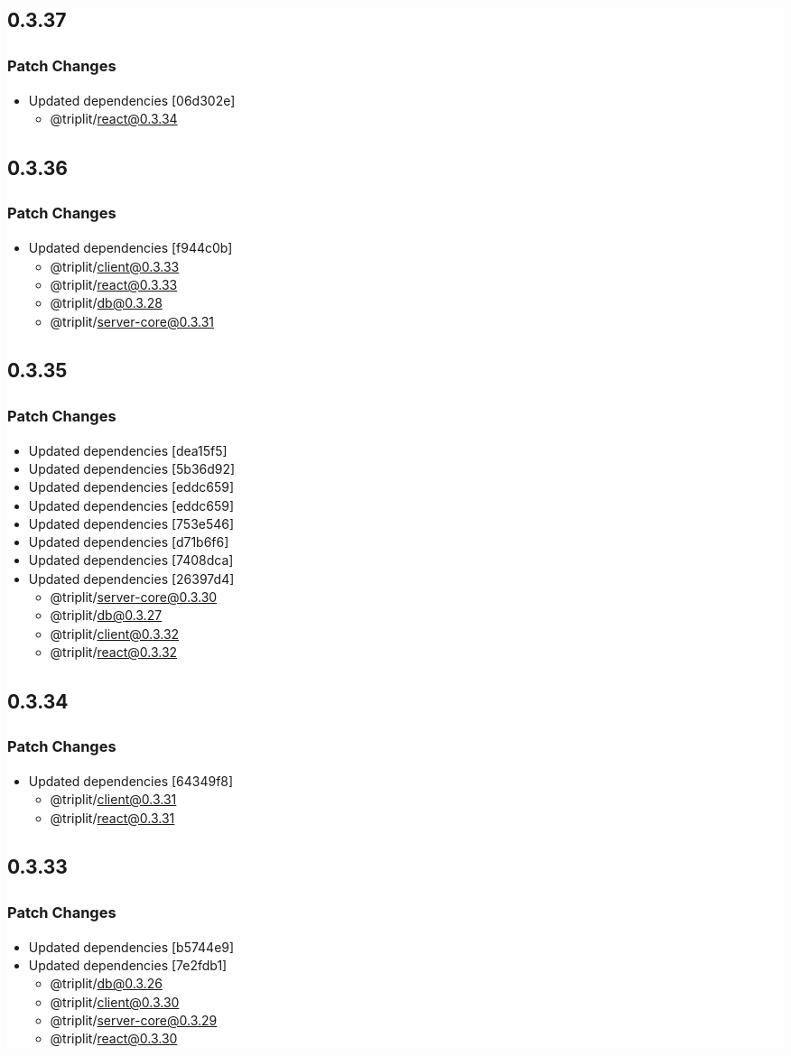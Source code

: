 ## 0.3.37

### Patch Changes

- Updated dependencies [06d302e]
  - @triplit/react@0.3.34

## 0.3.36

### Patch Changes

- Updated dependencies [f944c0b]
  - @triplit/client@0.3.33
  - @triplit/react@0.3.33
  - @triplit/db@0.3.28
  - @triplit/server-core@0.3.31

## 0.3.35

### Patch Changes

- Updated dependencies [dea15f5]
- Updated dependencies [5b36d92]
- Updated dependencies [eddc659]
- Updated dependencies [eddc659]
- Updated dependencies [753e546]
- Updated dependencies [d71b6f6]
- Updated dependencies [7408dca]
- Updated dependencies [26397d4]
  - @triplit/server-core@0.3.30
  - @triplit/db@0.3.27
  - @triplit/client@0.3.32
  - @triplit/react@0.3.32

## 0.3.34

### Patch Changes

- Updated dependencies [64349f8]
  - @triplit/client@0.3.31
  - @triplit/react@0.3.31

## 0.3.33

### Patch Changes

- Updated dependencies [b5744e9]
- Updated dependencies [7e2fdb1]
  - @triplit/db@0.3.26
  - @triplit/client@0.3.30
  - @triplit/server-core@0.3.29
  - @triplit/react@0.3.30
